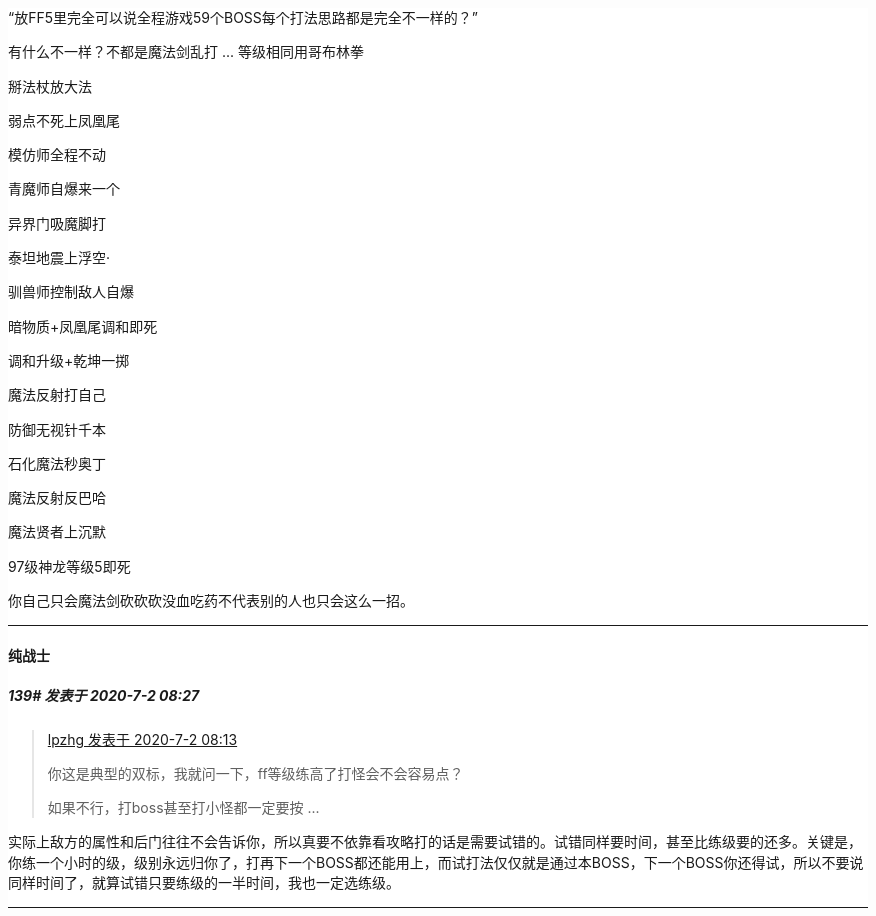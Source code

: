 “放FF5里完全可以说全程游戏59个BOSS每个打法思路都是完全不一样的？”

有什么不一样？不都是魔法剑乱打 ...</blockquote>
等级相同用哥布林拳

掰法杖放大法

弱点不死上凤凰尾

模仿师全程不动

青魔师自爆来一个

异界门吸魔脚打

泰坦地震上浮空·

驯兽师控制敌人自爆

暗物质+凤凰尾调和即死

调和升级+乾坤一掷

魔法反射打自己

防御无视针千本

石化魔法秒奥丁

魔法反射反巴哈

魔法贤者上沉默

97级神龙等级5即死


你自己只会魔法剑砍砍砍没血吃药不代表别的人也只会这么一招。







*****

####  纯战士  
##### 139#       发表于 2020-7-2 08:27



<blockquote><a href="httphttps://bbs.saraba1st.com/2b/forum.php?mod=redirect&amp;goto=findpost&amp;pid=48031422&amp;ptid=1945169" target="_blank">lpzhg 发表于 2020-7-2 08:13</a>

你这是典型的双标，我就问一下，ff等级练高了打怪会不会容易点？

如果不行，打boss甚至打小怪都一定要按 ...</blockquote>
实际上敌方的属性和后门往往不会告诉你，所以真要不依靠看攻略打的话是需要试错的。试错同样要时间，甚至比练级要的还多。关键是，你练一个小时的级，级别永远归你了，打再下一个BOSS都还能用上，而试打法仅仅就是通过本BOSS，下一个BOSS你还得试，所以不要说同样时间了，就算试错只要练级的一半时间，我也一定选练级。







*****
